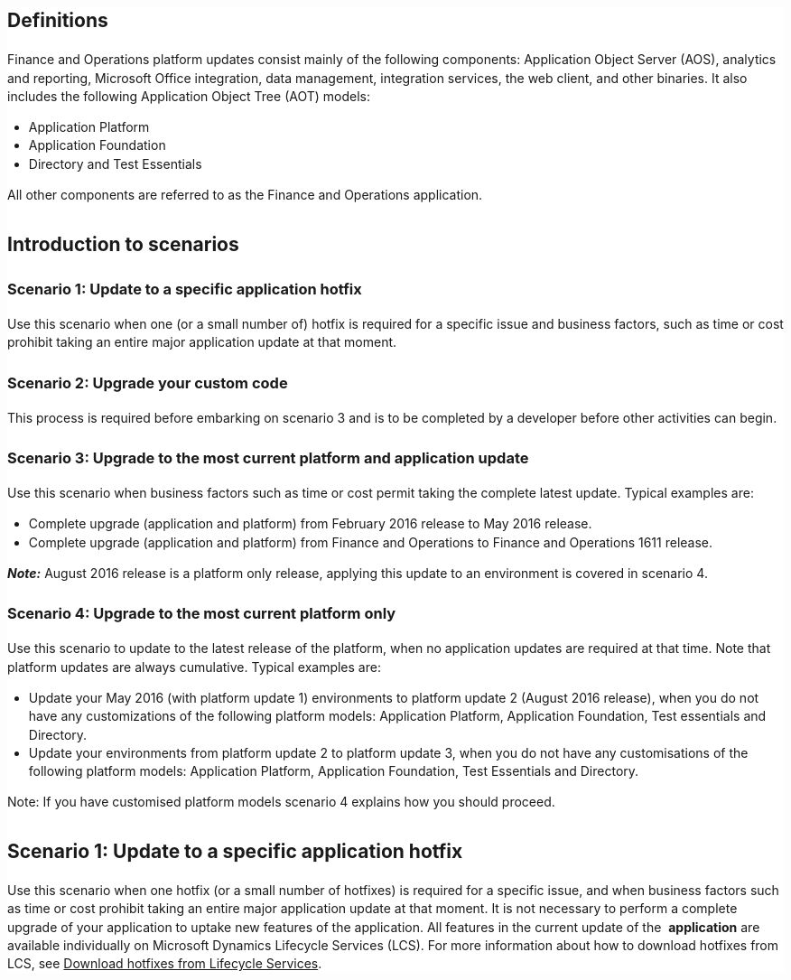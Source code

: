 ## Definitions
Finance and Operations platform updates consist mainly of the following components: Application Object Server (AOS), analytics and reporting, Microsoft Office integration, data management, integration services, the web client, and other binaries. It also includes the following Application Object Tree (AOT) models:

-   Application Platform
-   Application Foundation
-   Directory and Test Essentials

All other components are referred to as the Finance and Operations application.

## Introduction to scenarios
### Scenario 1: Update to a specific application hotfix

Use this scenario when one (or a small number of) hotfix is required for a specific issue and business factors, such as time or cost prohibit taking an entire major application update at that moment.

### Scenario 2: Upgrade your custom code

This process is required before embarking on scenario 3 and is to be completed by a developer before other activities can begin.

### Scenario 3: Upgrade to the most current platform and application update
Use this scenario when business factors such as time or cost permit taking the complete latest update. Typical examples are:

-   Complete upgrade (application and platform) from February 2016 release to May 2016 release.
-   Complete upgrade (application and platform) from Finance and Operations to Finance and Operations 1611 release.

***Note:*** August 2016 release is a platform only release, applying this update to an environment is covered in scenario 4.

### Scenario 4: Upgrade to the most current platform only

Use this scenario to update to the latest release of the platform, when no application updates are required at that time. Note that platform updates are always cumulative. Typical examples are:

-   Update your May 2016 (with platform update 1) environments to platform update 2 (August 2016 release), when you do not have any customizations of the following platform models: Application Platform, Application Foundation, Test essentials and Directory.
-   Update your environments from platform update 2 to platform update 3, when you do not have any customisations of the following platform models: Application Platform, Application Foundation, Test Essentials and Directory.

Note: If you have customised platform models scenario 4 explains how you should proceed.

## Scenario 1: Update to a specific application hotfix
Use this scenario when one hotfix (or a small number of hotfixes) is required for a specific issue, and when business factors such as time or cost prohibit taking an entire major application update at that moment. It is not necessary to perform a complete upgrade of your application to uptake new features of the application. All features in the current update of the  **application** are available individually on Microsoft Dynamics Lifecycle Services (LCS). For more information about how to download hotfixes from LCS, see [Download hotfixes from Lifecycle Services](..\migration-upgrade\download-hotfix-lcs.md).
